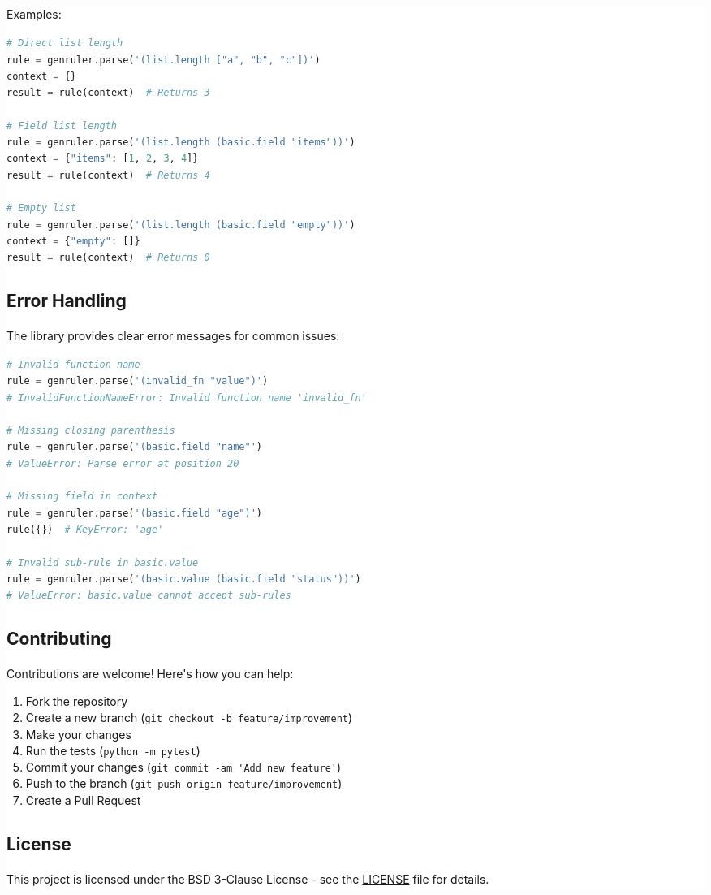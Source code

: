 Examples:
```python
# Direct list length
rule = genruler.parse('(list.length ["a", "b", "c"])')
context = {}
result = rule(context)  # Returns 3

# Field list length
rule = genruler.parse('(list.length (basic.field "items"))')
context = {"items": [1, 2, 3, 4]}
result = rule(context)  # Returns 4

# Empty list
rule = genruler.parse('(list.length (basic.field "empty"))')
context = {"empty": []}
result = rule(context)  # Returns 0
```

## Error Handling

The library provides clear error messages for common issues:

```python
# Invalid function name
rule = genruler.parse('(invalid_fn "value")')
# InvalidFunctionNameError: Invalid function name 'invalid_fn'

# Missing closing parenthesis
rule = genruler.parse('(basic.field "name"')
# ValueError: Parse error at position 20

# Missing field in context
rule = genruler.parse('(basic.field "age")')
rule({})  # KeyError: 'age'

# Invalid sub-rule in basic.value
rule = genruler.parse('(basic.value (basic.field "status"))')
# ValueError: basic.value cannot accept sub-rules
```

## Contributing

Contributions are welcome! Here's how you can help:

1. Fork the repository
2. Create a new branch (`git checkout -b feature/improvement`)
3. Make your changes
4. Run the tests (`python -m pytest`)
5. Commit your changes (`git commit -am 'Add new feature'`)
6. Push to the branch (`git push origin feature/improvement`)
7. Create a Pull Request

## License

This project is licensed under the BSD 3-Clause License - see the [LICENSE](LICENSE) file for details.
